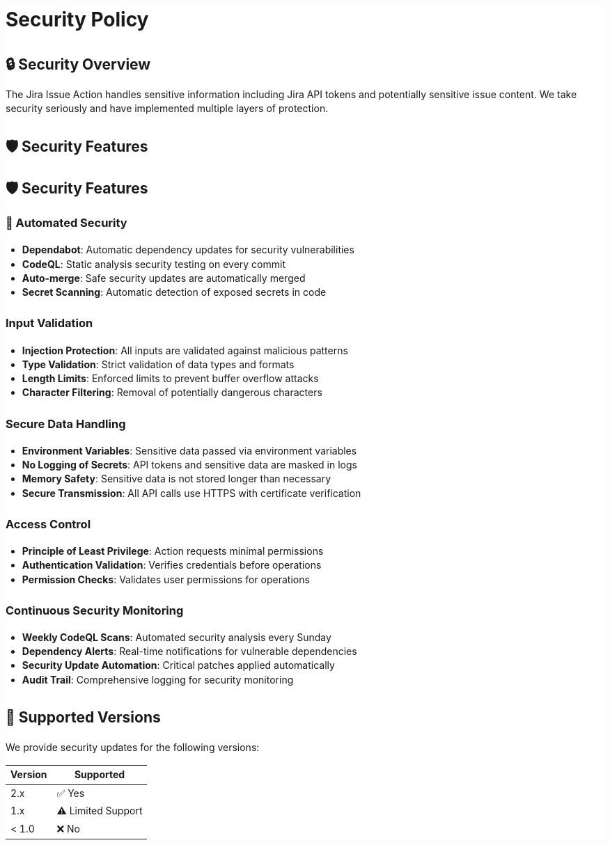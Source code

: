 # Security Policy

## 🔒 Security Overview

The Jira Issue Action handles sensitive information including Jira API tokens and potentially sensitive issue content. We take security seriously and have implemented multiple layers of protection.

## 🛡️ Security Features

## 🛡️ Security Features

### 🤖 Automated Security
- **Dependabot**: Automatic dependency updates for security vulnerabilities
- **CodeQL**: Static analysis security testing on every commit
- **Auto-merge**: Safe security updates are automatically merged
- **Secret Scanning**: Automatic detection of exposed secrets in code

### Input Validation
- **Injection Protection**: All inputs are validated against malicious patterns
- **Type Validation**: Strict validation of data types and formats
- **Length Limits**: Enforced limits to prevent buffer overflow attacks
- **Character Filtering**: Removal of potentially dangerous characters

### Secure Data Handling
- **Environment Variables**: Sensitive data passed via environment variables
- **No Logging of Secrets**: API tokens and sensitive data are masked in logs
- **Memory Safety**: Sensitive data is not stored longer than necessary
- **Secure Transmission**: All API calls use HTTPS with certificate verification

### Access Control
- **Principle of Least Privilege**: Action requests minimal permissions
- **Authentication Validation**: Verifies credentials before operations
- **Permission Checks**: Validates user permissions for operations

### Continuous Security Monitoring
- **Weekly CodeQL Scans**: Automated security analysis every Sunday
- **Dependency Alerts**: Real-time notifications for vulnerable dependencies
- **Security Update Automation**: Critical patches applied automatically
- **Audit Trail**: Comprehensive logging for security monitoring

## 🚨 Supported Versions

We provide security updates for the following versions:

| Version | Supported          |
| ------- | ------------------ |
| 2.x     | ✅ Yes            |
| 1.x     | ⚠️ Limited Support |
| < 1.0   | ❌ No             |

